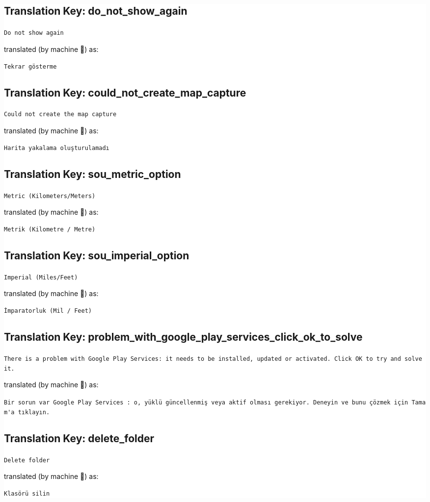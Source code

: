 
## Translation Key: do_not_show_again
```
Do not show again
```
translated (by machine 🤖) as:
```
Tekrar gösterme
```


## Translation Key: could_not_create_map_capture
```
Could not create the map capture
```
translated (by machine 🤖) as:
```
Harita yakalama oluşturulamadı
```


## Translation Key: sou_metric_option
```
Metric (Kilometers/Meters)
```
translated (by machine 🤖) as:
```
Metrik (Kilometre / Metre)
```


## Translation Key: sou_imperial_option
```
Imperial (Miles/Feet)
```
translated (by machine 🤖) as:
```
İmparatorluk (Mil / Feet)
```


## Translation Key: problem_with_google_play_services_click_ok_to_solve
```
There is a problem with Google Play Services: it needs to be installed, updated or activated. Click OK to try and solve it.
```
translated (by machine 🤖) as:
```
Bir sorun var Google Play Services : o, yüklü güncellenmiş veya aktif olması gerekiyor. Deneyin ve bunu çözmek için Tamam'a tıklayın.
```


## Translation Key: delete_folder
```
Delete folder
```
translated (by machine 🤖) as:
```
Klasörü silin
```
